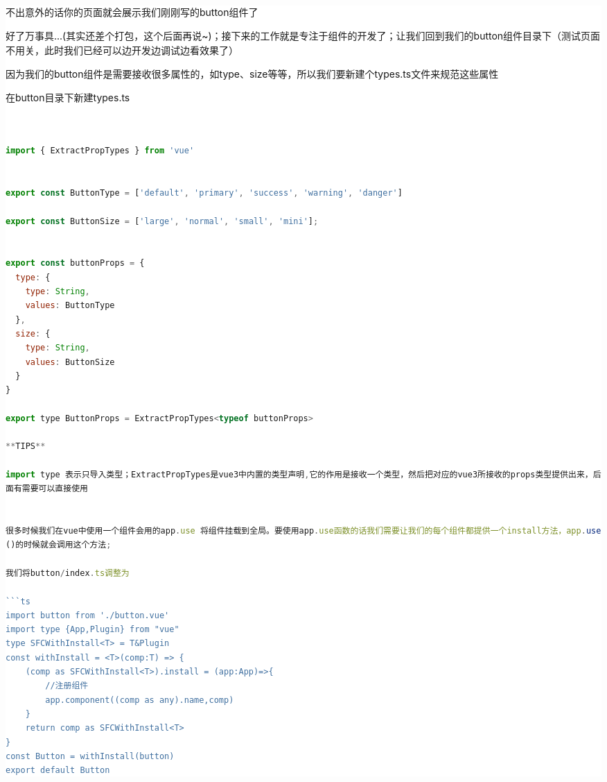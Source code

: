 不出意外的话你的页面就会展示我们刚刚写的button组件了


好了万事具...(其实还差个打包，这个后面再说~)；接下来的工作就是专注于组件的开发了；让我们回到我们的button组件目录下（测试页面不用关，此时我们已经可以边开发边调试边看效果了）

因为我们的button组件是需要接收很多属性的，如type、size等等，所以我们要新建个types.ts文件来规范这些属性

在button目录下新建types.ts

```js


import { ExtractPropTypes } from 'vue'


export const ButtonType = ['default', 'primary', 'success', 'warning', 'danger']

export const ButtonSize = ['large', 'normal', 'small', 'mini'];


export const buttonProps = {
  type: {
    type: String,
    values: ButtonType
  },
  size: {
    type: String,
    values: ButtonSize
  }
}

export type ButtonProps = ExtractPropTypes<typeof buttonProps>

**TIPS**

import type 表示只导入类型；ExtractPropTypes是vue3中内置的类型声明,它的作用是接收一个类型，然后把对应的vue3所接收的props类型提供出来，后面有需要可以直接使用


很多时候我们在vue中使用一个组件会用的app.use 将组件挂载到全局。要使用app.use函数的话我们需要让我们的每个组件都提供一个install方法，app.use()的时候就会调用这个方法;

我们将button/index.ts调整为

```ts
import button from './button.vue'
import type {App,Plugin} from "vue"
type SFCWithInstall<T> = T&Plugin
const withInstall = <T>(comp:T) => {
    (comp as SFCWithInstall<T>).install = (app:App)=>{
        //注册组件
        app.component((comp as any).name,comp)
    }
    return comp as SFCWithInstall<T>
}
const Button = withInstall(button)
export default Button
```
